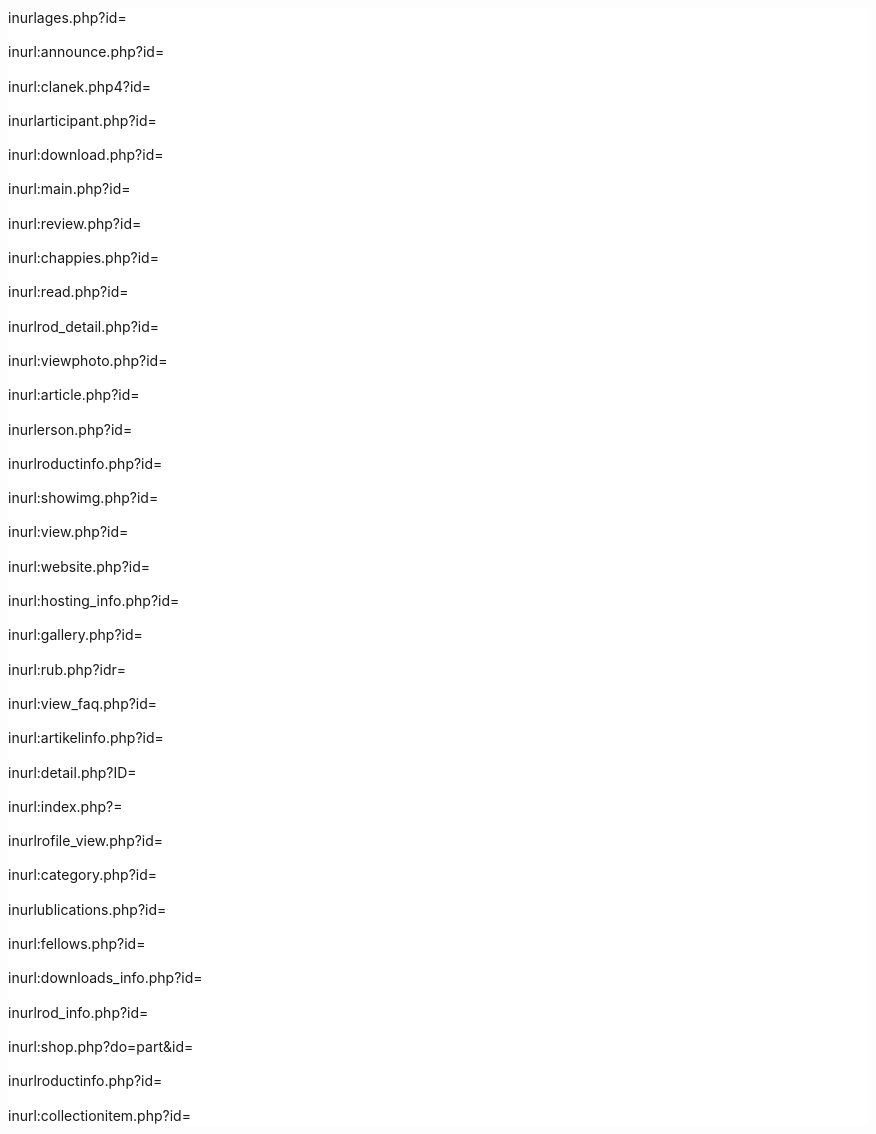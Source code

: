 inurlages.php?id=

inurl:announce.php?id=

inurl:clanek.php4?id=

inurlarticipant.php?id=

inurl:download.php?id=

inurl:main.php?id=

inurl:review.php?id=

inurl:chappies.php?id=

inurl:read.php?id=

inurlrod\_detail.php?id=

inurl:viewphoto.php?id=

inurl:article.php?id=

inurlerson.php?id=

inurlroductinfo.php?id=

inurl:showimg.php?id=

inurl:view.php?id=

inurl:website.php?id=

inurl:hosting\_info.php?id=

inurl:gallery.php?id=

inurl:rub.php?idr=

inurl:view\_faq.php?id=

inurl:artikelinfo.php?id=

inurl:detail.php?ID=

inurl:index.php?=

inurlrofile\_view.php?id=

inurl:category.php?id=

inurlublications.php?id=

inurl:fellows.php?id=

inurl:downloads\_info.php?id=

inurlrod\_info.php?id=

inurl:shop.php?do=part&id=

inurlroductinfo.php?id=

inurl:collectionitem.php?id=
